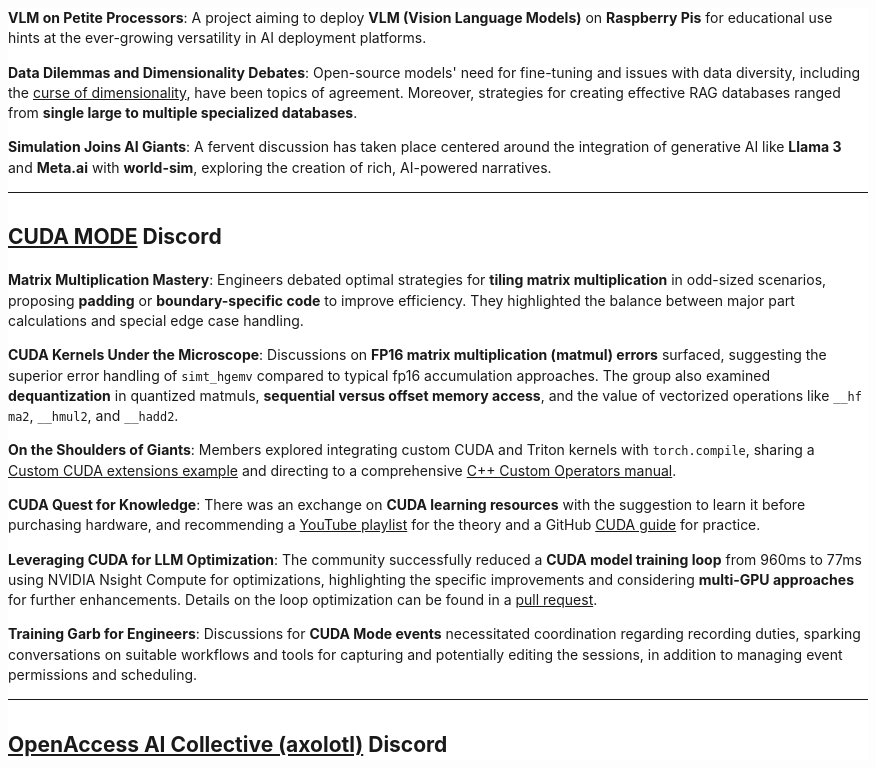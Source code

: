 **VLM on Petite Processors**: A project aiming to deploy **VLM (Vision Language Models)** on **Raspberry Pis** for educational use hints at the ever-growing versatility in AI deployment platforms.

**Data Dilemmas and Dimensionality Debates**: Open-source models' need for fine-tuning and issues with data diversity, including the [curse of dimensionality](https://en.wikipedia.org/wiki/Curse_of_dimensionality), have been topics of agreement. Moreover, strategies for creating effective RAG databases ranged from **single large to multiple specialized databases**.

**Simulation Joins AI Giants**: A fervent discussion has taken place centered around the integration of generative AI like **Llama 3** and **Meta.ai** with **world-sim**, exploring the creation of rich, AI-powered narratives.



---



## [CUDA MODE](https://discord.com/channels/1189498204333543425) Discord

**Matrix Multiplication Mastery**: Engineers debated optimal strategies for **tiling matrix multiplication** in odd-sized scenarios, proposing **padding** or **boundary-specific code** to improve efficiency. They highlighted the balance between major part calculations and special edge case handling.

**CUDA Kernels Under the Microscope**: Discussions on **FP16 matrix multiplication (matmul) errors** surfaced, suggesting the superior error handling of `simt_hgemv` compared to typical fp16 accumulation approaches. The group also examined **dequantization** in quantized matmuls, **sequential versus offset memory access**, and the value of vectorized operations like `__hfma2`, `__hmul2`, and `__hadd2`.

**On the Shoulders of Giants**: Members explored integrating custom CUDA and Triton kernels with `torch.compile`, sharing a [Custom CUDA extensions example](https://github.com/pytorch-labs/ao/pull/135) and directing to a comprehensive [C++ Custom Operators manual](https://docs.google.com/document/d/1_W62p8WJOQQUzPsJYa7s701JXt0qf2OfLub2sbkHOaU/edit).

**CUDA Quest for Knowledge**: There was an exchange on **CUDA learning resources** with the suggestion to learn it before purchasing hardware, and recommending a [YouTube playlist](https://youtube.com/playlist?list=PL5Q2soXY2Zi-qSKahS4ofaEwYl7_qp9mw) for the theory and a GitHub [CUDA guide](https://github.com/CisMine/Parallel-Computing-Cuda-C) for practice.

**Leveraging CUDA for LLM Optimization**: The community successfully reduced a **CUDA model training loop** from 960ms to 77ms using NVIDIA Nsight Compute for optimizations, highlighting the specific improvements and considering **multi-GPU approaches** for further enhancements. Details on the loop optimization can be found in a [pull request](https://github.com/karpathy/llm.c/pull/179/files).

**Training Garb for Engineers**: Discussions for **CUDA Mode events** necessitated coordination regarding recording duties, sparking conversations on suitable workflows and tools for capturing and potentially editing the sessions, in addition to managing event permissions and scheduling.



---



## [OpenAccess AI Collective (axolotl)](https://discord.com/channels/1104757954588196865) Discord
